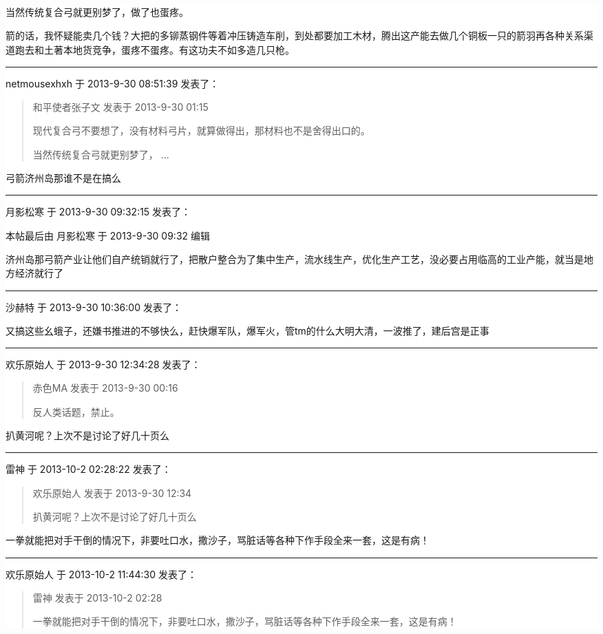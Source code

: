 当然传统复合弓就更别梦了，做了也蛋疼。

箭的话，我怀疑能卖几个钱？大把的多铆蒸钢件等着冲压铸造车削，到处都要加工木材，腾出这产能去做几个铜板一只的箭羽再各种关系渠道跑去和土著本地货竞争，蛋疼不蛋疼。有这功夫不如多造几只枪。

---------

netmousexhxh 于 2013-9-30 08:51:39 发表了：

> 和平使者张子文 发表于 2013-9-30 01:15
> 
> 现代复合弓不要想了，没有材料弓片，就算做得出，那材料也不是舍得出口的。
> 
> 当然传统复合弓就更别梦了， ...



弓箭济州岛那谁不是在搞么

---------

月影松寒 于 2013-9-30 09:32:15 发表了：

本帖最后由 月影松寒 于 2013-9-30 09:32 编辑 

济州岛那弓箭产业让他们自产统销就行了，把散户整合为了集中生产，流水线生产，优化生产工艺，没必要占用临高的工业产能，就当是地方经济就行了

---------

沙赫特 于 2013-9-30 10:36:00 发表了：

又搞这些幺蛾子，还嫌书推进的不够快么，赶快爆军队，爆军火，管tm的什么大明大清，一波推了，建后宫是正事

---------

欢乐原始人 于 2013-9-30 12:34:28 发表了：

> 赤色MA 发表于 2013-9-30 00:16
> 
> 反人类话题，禁止。



扒黄河呢？上次不是讨论了好几十页么

---------

雷神 于 2013-10-2 02:28:22 发表了：

> 欢乐原始人 发表于 2013-9-30 12:34
> 
> 扒黄河呢？上次不是讨论了好几十页么



一拳就能把对手干倒的情况下，非要吐口水，撒沙子，骂脏话等各种下作手段全来一套，这是有病！

---------

欢乐原始人 于 2013-10-2 11:44:30 发表了：

> 雷神 发表于 2013-10-2 02:28
> 
> 一拳就能把对手干倒的情况下，非要吐口水，撒沙子，骂脏话等各种下作手段全来一套，这是有病！
